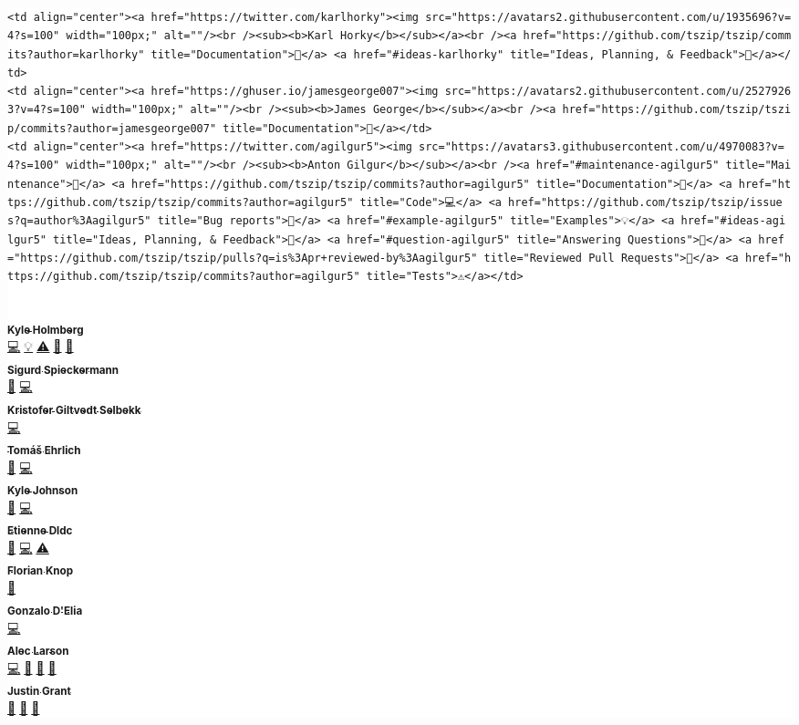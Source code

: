     <td align="center"><a href="https://twitter.com/karlhorky"><img src="https://avatars2.githubusercontent.com/u/1935696?v=4?s=100" width="100px;" alt=""/><br /><sub><b>Karl Horky</b></sub></a><br /><a href="https://github.com/tszip/tszip/commits?author=karlhorky" title="Documentation">📖</a> <a href="#ideas-karlhorky" title="Ideas, Planning, & Feedback">🤔</a></td>
    <td align="center"><a href="https://ghuser.io/jamesgeorge007"><img src="https://avatars2.githubusercontent.com/u/25279263?v=4?s=100" width="100px;" alt=""/><br /><sub><b>James George</b></sub></a><br /><a href="https://github.com/tszip/tszip/commits?author=jamesgeorge007" title="Documentation">📖</a></td>
    <td align="center"><a href="https://twitter.com/agilgur5"><img src="https://avatars3.githubusercontent.com/u/4970083?v=4?s=100" width="100px;" alt=""/><br /><sub><b>Anton Gilgur</b></sub></a><br /><a href="#maintenance-agilgur5" title="Maintenance">🚧</a> <a href="https://github.com/tszip/tszip/commits?author=agilgur5" title="Documentation">📖</a> <a href="https://github.com/tszip/tszip/commits?author=agilgur5" title="Code">💻</a> <a href="https://github.com/tszip/tszip/issues?q=author%3Aagilgur5" title="Bug reports">🐛</a> <a href="#example-agilgur5" title="Examples">💡</a> <a href="#ideas-agilgur5" title="Ideas, Planning, & Feedback">🤔</a> <a href="#question-agilgur5" title="Answering Questions">💬</a> <a href="https://github.com/tszip/tszip/pulls?q=is%3Apr+reviewed-by%3Aagilgur5" title="Reviewed Pull Requests">👀</a> <a href="https://github.com/tszip/tszip/commits?author=agilgur5" title="Tests">⚠️</a></td>
  </tr>
  <tr>
    <td align="center"><a href="https://kylemh.com"><img src="https://avatars1.githubusercontent.com/u/9523719?v=4?s=100" width="100px;" alt=""/><br /><sub><b>Kyle Holmberg</b></sub></a><br /><a href="https://github.com/tszip/tszip/commits?author=kylemh" title="Code">💻</a> <a href="#example-kylemh" title="Examples">💡</a> <a href="https://github.com/tszip/tszip/commits?author=kylemh" title="Tests">⚠️</a> <a href="https://github.com/tszip/tszip/pulls?q=is%3Apr+reviewed-by%3Akylemh" title="Reviewed Pull Requests">👀</a> <a href="#question-kylemh" title="Answering Questions">💬</a></td>
    <td align="center"><a href="https://github.com/sisp"><img src="https://avatars1.githubusercontent.com/u/2206639?v=4?s=100" width="100px;" alt=""/><br /><sub><b>Sigurd Spieckermann</b></sub></a><br /><a href="https://github.com/tszip/tszip/issues?q=author%3Asisp" title="Bug reports">🐛</a> <a href="https://github.com/tszip/tszip/commits?author=sisp" title="Code">💻</a></td>
    <td align="center"><a href="https://www.selbekk.io"><img src="https://avatars1.githubusercontent.com/u/1307267?v=4?s=100" width="100px;" alt=""/><br /><sub><b>Kristofer Giltvedt Selbekk</b></sub></a><br /><a href="https://github.com/tszip/tszip/commits?author=selbekk" title="Code">💻</a></td>
    <td align="center"><a href="https://tomasehrlich.cz"><img src="https://avatars2.githubusercontent.com/u/827862?v=4?s=100" width="100px;" alt=""/><br /><sub><b>Tomáš Ehrlich</b></sub></a><br /><a href="https://github.com/tszip/tszip/issues?q=author%3Atricoder42" title="Bug reports">🐛</a> <a href="https://github.com/tszip/tszip/commits?author=tricoder42" title="Code">💻</a></td>
    <td align="center"><a href="https://github.com/kyle-johnson"><img src="https://avatars3.githubusercontent.com/u/1007162?v=4?s=100" width="100px;" alt=""/><br /><sub><b>Kyle Johnson</b></sub></a><br /><a href="https://github.com/tszip/tszip/issues?q=author%3Akyle-johnson" title="Bug reports">🐛</a> <a href="https://github.com/tszip/tszip/commits?author=kyle-johnson" title="Code">💻</a></td>
    <td align="center"><a href="http://www.etiennedeladonchamps.fr/"><img src="https://avatars3.githubusercontent.com/u/14336608?v=4?s=100" width="100px;" alt=""/><br /><sub><b>Etienne Dldc</b></sub></a><br /><a href="https://github.com/tszip/tszip/issues?q=author%3Aetienne-dldc" title="Bug reports">🐛</a> <a href="https://github.com/tszip/tszip/commits?author=etienne-dldc" title="Code">💻</a> <a href="https://github.com/tszip/tszip/commits?author=etienne-dldc" title="Tests">⚠️</a></td>
    <td align="center"><a href="https://github.com/fknop"><img src="https://avatars2.githubusercontent.com/u/6775689?v=4?s=100" width="100px;" alt=""/><br /><sub><b>Florian Knop</b></sub></a><br /><a href="https://github.com/tszip/tszip/issues?q=author%3Afknop" title="Bug reports">🐛</a></td>
  </tr>
  <tr>
    <td align="center"><a href="https://github.com/gndelia"><img src="https://avatars1.githubusercontent.com/u/352474?v=4?s=100" width="100px;" alt=""/><br /><sub><b>Gonzalo D'Elia</b></sub></a><br /><a href="https://github.com/tszip/tszip/commits?author=gndelia" title="Code">💻</a></td>
    <td align="center"><a href="https://patreon.com/aleclarson"><img src="https://avatars2.githubusercontent.com/u/1925840?v=4?s=100" width="100px;" alt=""/><br /><sub><b>Alec Larson</b></sub></a><br /><a href="https://github.com/tszip/tszip/commits?author=aleclarson" title="Code">💻</a> <a href="https://github.com/tszip/tszip/pulls?q=is%3Apr+reviewed-by%3Aaleclarson" title="Reviewed Pull Requests">👀</a> <a href="#ideas-aleclarson" title="Ideas, Planning, & Feedback">🤔</a> <a href="#question-aleclarson" title="Answering Questions">💬</a></td>
    <td align="center"><a href="http://cantaloupesys.com/"><img src="https://avatars2.githubusercontent.com/u/277214?v=4?s=100" width="100px;" alt=""/><br /><sub><b>Justin Grant</b></sub></a><br /><a href="https://github.com/tszip/tszip/issues?q=author%3Ajustingrant" title="Bug reports">🐛</a> <a href="#ideas-justingrant" title="Ideas, Planning, & Feedback">🤔</a> <a href="#question-justingrant" title="Answering Questions">💬</a></td>